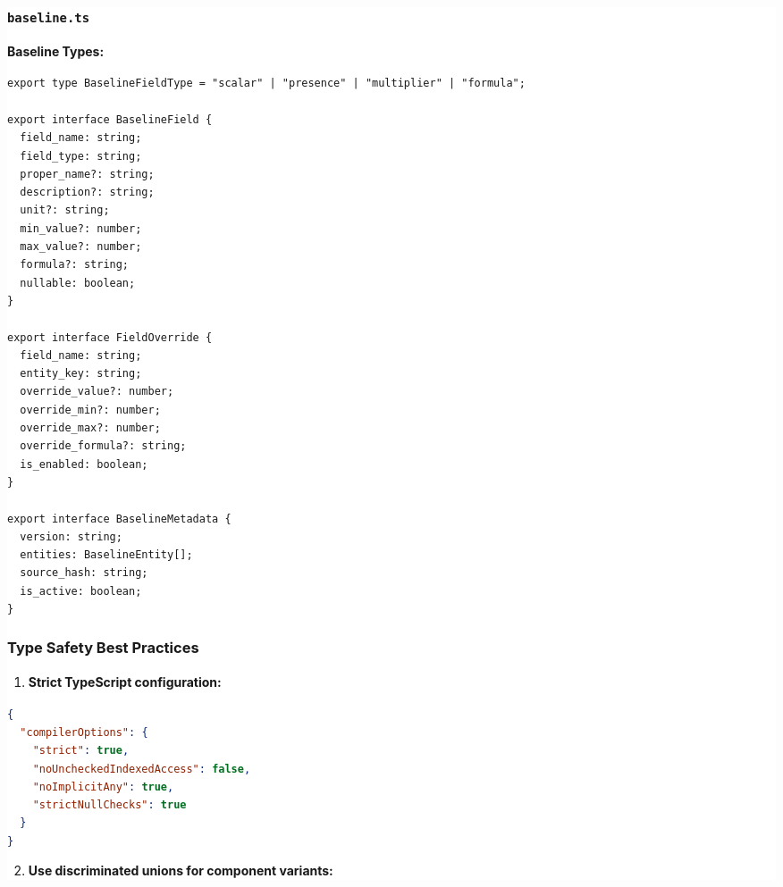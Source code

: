 ### `baseline.ts`

**Baseline Types:**

```tsx
export type BaselineFieldType = "scalar" | "presence" | "multiplier" | "formula";

export interface BaselineField {
  field_name: string;
  field_type: string;
  proper_name?: string;
  description?: string;
  unit?: string;
  min_value?: number;
  max_value?: number;
  formula?: string;
  nullable: boolean;
}

export interface FieldOverride {
  field_name: string;
  entity_key: string;
  override_value?: number;
  override_min?: number;
  override_max?: number;
  override_formula?: string;
  is_enabled: boolean;
}

export interface BaselineMetadata {
  version: string;
  entities: BaselineEntity[];
  source_hash: string;
  is_active: boolean;
}
```

### Type Safety Best Practices

1. **Strict TypeScript configuration:**

```json
{
  "compilerOptions": {
    "strict": true,
    "noUncheckedIndexedAccess": false,
    "noImplicitAny": true,
    "strictNullChecks": true
  }
}
```

2. **Use discriminated unions for component variants:**
